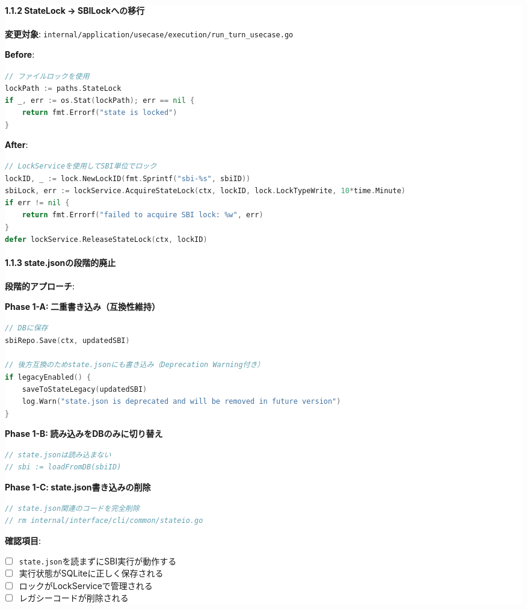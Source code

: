 #### 1.1.2 StateLock → SBILockへの移行

**変更対象**: `internal/application/usecase/execution/run_turn_usecase.go`

**Before**:
```go
// ファイルロックを使用
lockPath := paths.StateLock
if _, err := os.Stat(lockPath); err == nil {
    return fmt.Errorf("state is locked")
}
```

**After**:
```go
// LockServiceを使用してSBI単位でロック
lockID, _ := lock.NewLockID(fmt.Sprintf("sbi-%s", sbiID))
sbiLock, err := lockService.AcquireStateLock(ctx, lockID, lock.LockTypeWrite, 10*time.Minute)
if err != nil {
    return fmt.Errorf("failed to acquire SBI lock: %w", err)
}
defer lockService.ReleaseStateLock(ctx, lockID)
```

#### 1.1.3 state.jsonの段階的廃止

**段階的アプローチ**:

**Phase 1-A: 二重書き込み（互換性維持）**
```go
// DBに保存
sbiRepo.Save(ctx, updatedSBI)

// 後方互換のためstate.jsonにも書き込み（Deprecation Warning付き）
if legacyEnabled() {
    saveToStateLegacy(updatedSBI)
    log.Warn("state.json is deprecated and will be removed in future version")
}
```

**Phase 1-B: 読み込みをDBのみに切り替え**
```go
// state.jsonは読み込まない
// sbi := loadFromDB(sbiID)
```

**Phase 1-C: state.json書き込みの削除**
```go
// state.json関連のコードを完全削除
// rm internal/interface/cli/common/stateio.go
```

**確認項目**:
- [ ] `state.json`を読まずにSBI実行が動作する
- [ ] 実行状態がSQLiteに正しく保存される
- [ ] ロックがLockServiceで管理される
- [ ] レガシーコードが削除される
